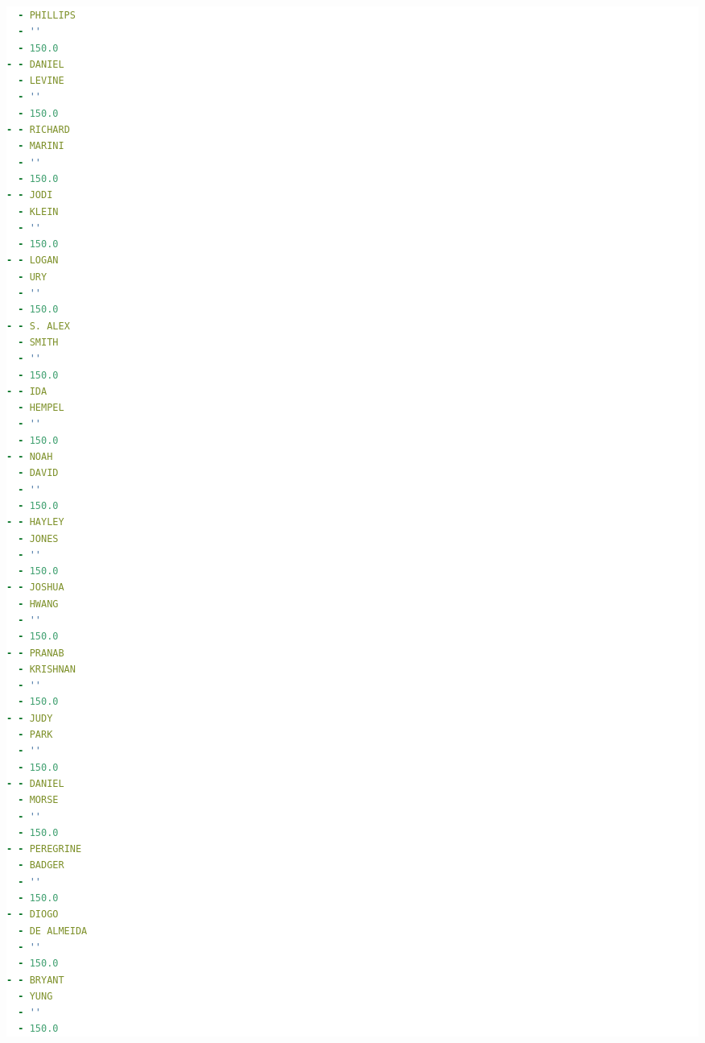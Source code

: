 ```yaml
  - PHILLIPS
  - ''
  - 150.0
- - DANIEL
  - LEVINE
  - ''
  - 150.0
- - RICHARD
  - MARINI
  - ''
  - 150.0
- - JODI
  - KLEIN
  - ''
  - 150.0
- - LOGAN
  - URY
  - ''
  - 150.0
- - S. ALEX
  - SMITH
  - ''
  - 150.0
- - IDA
  - HEMPEL
  - ''
  - 150.0
- - NOAH
  - DAVID
  - ''
  - 150.0
- - HAYLEY
  - JONES
  - ''
  - 150.0
- - JOSHUA
  - HWANG
  - ''
  - 150.0
- - PRANAB
  - KRISHNAN
  - ''
  - 150.0
- - JUDY
  - PARK
  - ''
  - 150.0
- - DANIEL
  - MORSE
  - ''
  - 150.0
- - PEREGRINE
  - BADGER
  - ''
  - 150.0
- - DIOGO
  - DE ALMEIDA
  - ''
  - 150.0
- - BRYANT
  - YUNG
  - ''
  - 150.0
```